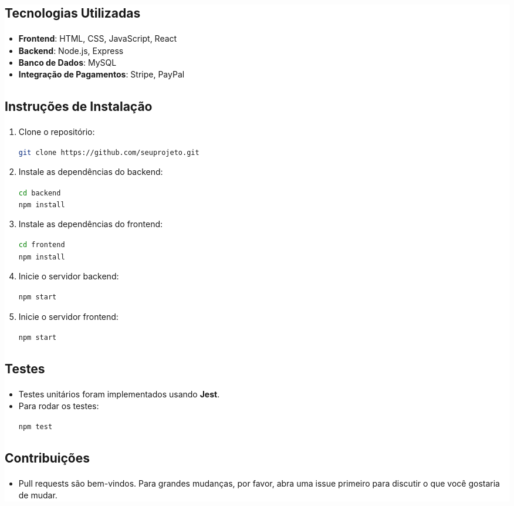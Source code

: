 ## Tecnologias Utilizadas
- **Frontend**: HTML, CSS, JavaScript, React
- **Backend**: Node.js, Express
- **Banco de Dados**: MySQL
- **Integração de Pagamentos**: Stripe, PayPal

## Instruções de Instalação
1. Clone o repositório:
    ```bash
    git clone https://github.com/seuprojeto.git
    ```
2. Instale as dependências do backend:
    ```bash
    cd backend
    npm install
    ```
3. Instale as dependências do frontend:
    ```bash
    cd frontend
    npm install
    ```
4. Inicie o servidor backend:
    ```bash
    npm start
    ```
5. Inicie o servidor frontend:
    ```bash
    npm start
    ```

## Testes
- Testes unitários foram implementados usando **Jest**.
- Para rodar os testes:
    ```bash
    npm test
    ```

## Contribuições
- Pull requests são bem-vindos. Para grandes mudanças, por favor, abra uma issue primeiro para discutir o que você gostaria de mudar.
